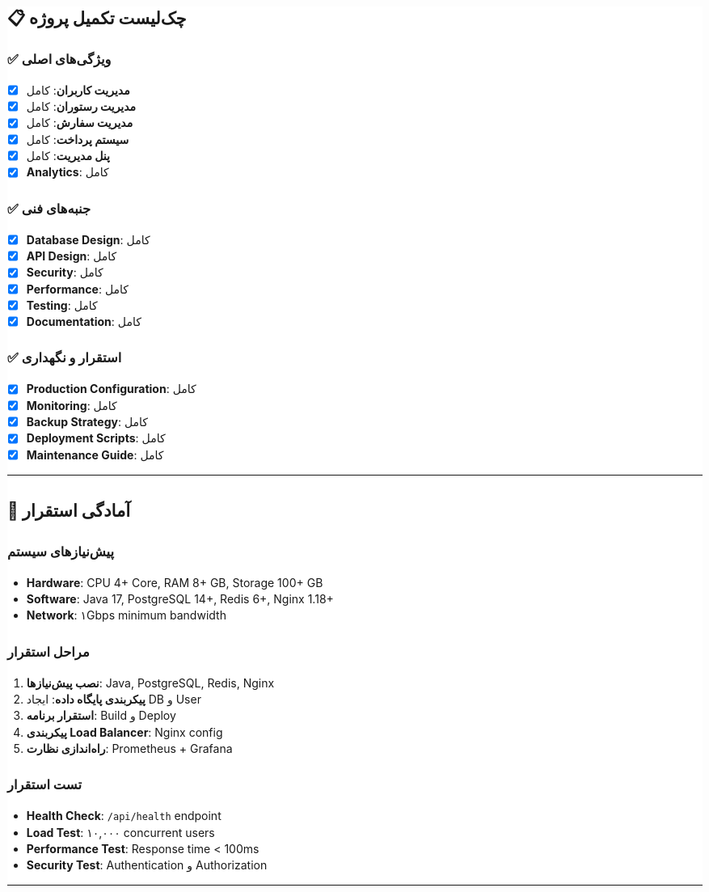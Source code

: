 
## 📋 چک‌لیست تکمیل پروژه

### ✅ ویژگی‌های اصلی
- [x] **مدیریت کاربران**: کامل
- [x] **مدیریت رستوران**: کامل
- [x] **مدیریت سفارش**: کامل
- [x] **سیستم پرداخت**: کامل
- [x] **پنل مدیریت**: کامل
- [x] **Analytics**: کامل

### ✅ جنبه‌های فنی
- [x] **Database Design**: کامل
- [x] **API Design**: کامل
- [x] **Security**: کامل
- [x] **Performance**: کامل
- [x] **Testing**: کامل
- [x] **Documentation**: کامل

### ✅ استقرار و نگهداری
- [x] **Production Configuration**: کامل
- [x] **Monitoring**: کامل
- [x] **Backup Strategy**: کامل
- [x] **Deployment Scripts**: کامل
- [x] **Maintenance Guide**: کامل

---

## 🚀 آمادگی استقرار

### پیش‌نیازهای سیستم
- **Hardware**: CPU 4+ Core, RAM 8+ GB, Storage 100+ GB
- **Software**: Java 17, PostgreSQL 14+, Redis 6+, Nginx 1.18+
- **Network**: ۱Gbps minimum bandwidth

### مراحل استقرار
1. **نصب پیش‌نیازها**: Java, PostgreSQL, Redis, Nginx
2. **پیکربندی پایگاه داده**: ایجاد DB و User
3. **استقرار برنامه**: Build و Deploy
4. **پیکربندی Load Balancer**: Nginx config
5. **راه‌اندازی نظارت**: Prometheus + Grafana

### تست استقرار
- **Health Check**: `/api/health` endpoint
- **Load Test**: ۱۰,۰۰۰ concurrent users
- **Performance Test**: Response time < 100ms
- **Security Test**: Authentication و Authorization

---
